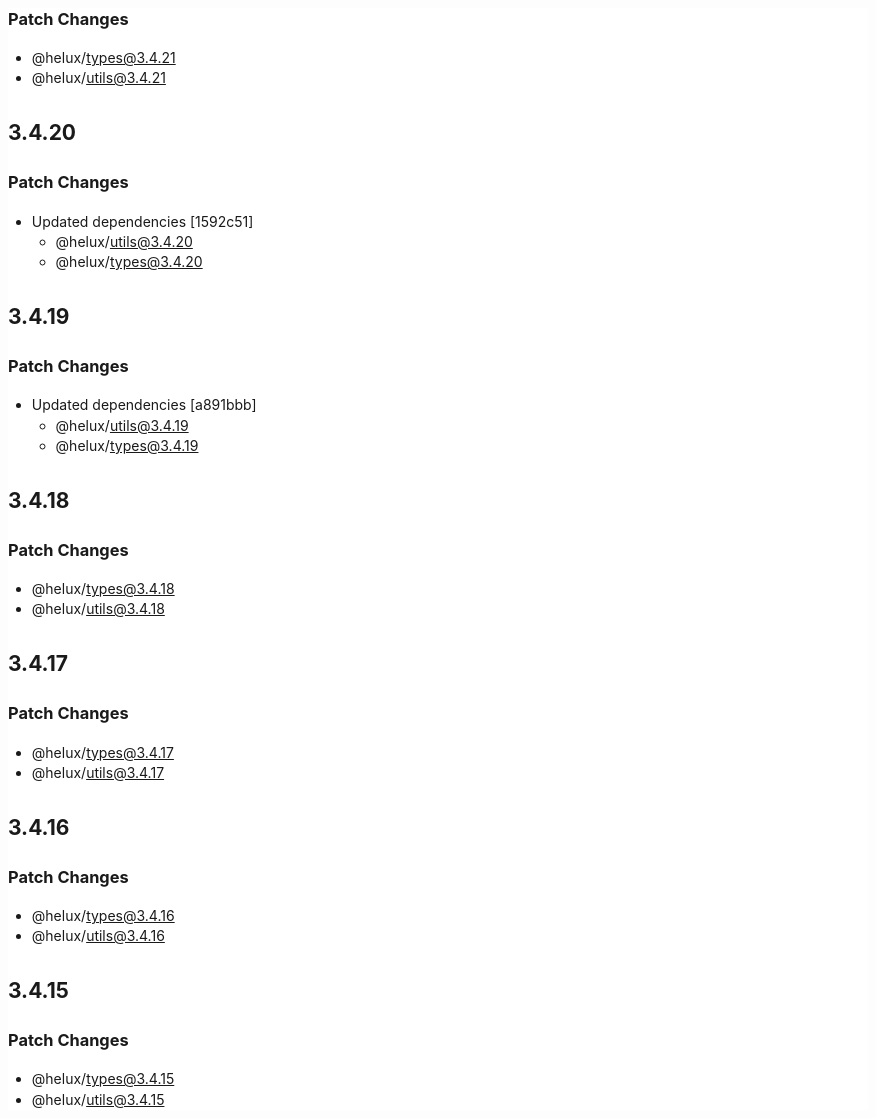 ### Patch Changes

- @helux/types@3.4.21
- @helux/utils@3.4.21

## 3.4.20

### Patch Changes

- Updated dependencies [1592c51]
  - @helux/utils@3.4.20
  - @helux/types@3.4.20

## 3.4.19

### Patch Changes

- Updated dependencies [a891bbb]
  - @helux/utils@3.4.19
  - @helux/types@3.4.19

## 3.4.18

### Patch Changes

- @helux/types@3.4.18
- @helux/utils@3.4.18

## 3.4.17

### Patch Changes

- @helux/types@3.4.17
- @helux/utils@3.4.17

## 3.4.16

### Patch Changes

- @helux/types@3.4.16
- @helux/utils@3.4.16

## 3.4.15

### Patch Changes

- @helux/types@3.4.15
- @helux/utils@3.4.15
